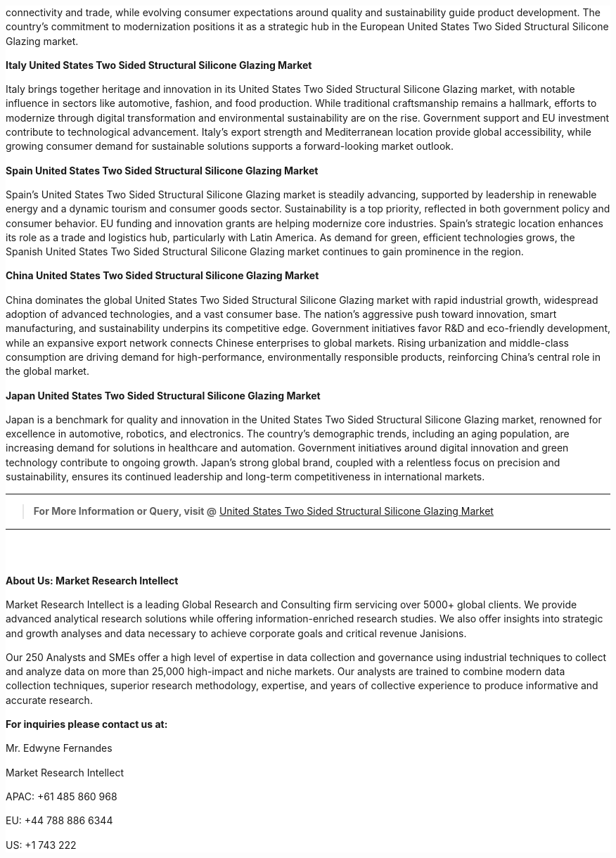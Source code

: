 connectivity and trade, while evolving consumer expectations around quality and sustainability guide product development. The country&rsquo;s commitment to modernization positions it as a strategic hub in the European United States Two Sided Structural Silicone Glazing market.</p><p class="" data-start="3840" data-end="4422"><strong data-start="3840" data-end="3861">Italy United States Two Sided Structural Silicone Glazing Market</strong></p><p class="" data-start="3840" data-end="4422">Italy brings together heritage and innovation in its United States Two Sided Structural Silicone Glazing market, with notable influence in sectors like automotive, fashion, and food production. While traditional craftsmanship remains a hallmark, efforts to modernize through digital transformation and environmental sustainability are on the rise. Government support and EU investment contribute to technological advancement. Italy&rsquo;s export strength and Mediterranean location provide global accessibility, while growing consumer demand for sustainable solutions supports a forward-looking market outlook.</p><p class="" data-start="4424" data-end="4975"><strong data-start="4424" data-end="4445">Spain United States Two Sided Structural Silicone Glazing Market</strong></p><p class="" data-start="4424" data-end="4975">Spain&rsquo;s United States Two Sided Structural Silicone Glazing market is steadily advancing, supported by leadership in renewable energy and a dynamic tourism and consumer goods sector. Sustainability is a top priority, reflected in both government policy and consumer behavior. EU funding and innovation grants are helping modernize core industries. Spain&rsquo;s strategic location enhances its role as a trade and logistics hub, particularly with Latin America. As demand for green, efficient technologies grows, the Spanish United States Two Sided Structural Silicone Glazing market continues to gain prominence in the region.</p><p class="" data-start="4977" data-end="5589"><strong data-start="4977" data-end="4998">China United States Two Sided Structural Silicone Glazing Market</strong></p><p class="" data-start="4977" data-end="5589">China dominates the global United States Two Sided Structural Silicone Glazing market with rapid industrial growth, widespread adoption of advanced technologies, and a vast consumer base. The nation&rsquo;s aggressive push toward innovation, smart manufacturing, and sustainability underpins its competitive edge. Government initiatives favor R&amp;D and eco-friendly development, while an expansive export network connects Chinese enterprises to global markets. Rising urbanization and middle-class consumption are driving demand for high-performance, environmentally responsible products, reinforcing China&rsquo;s central role in the global market.</p><p class="" data-start="5591" data-end="6162"><strong data-start="5591" data-end="5612">Japan United States Two Sided Structural Silicone Glazing Market</strong></p><p class="" data-start="5591" data-end="6162">Japan is a benchmark for quality and innovation in the United States Two Sided Structural Silicone Glazing market, renowned for excellence in automotive, robotics, and electronics. The country&rsquo;s demographic trends, including an aging population, are increasing demand for solutions in healthcare and automation. Government initiatives around digital innovation and green technology contribute to ongoing growth. Japan&rsquo;s strong global brand, coupled with a relentless focus on precision and sustainability, ensures its continued leadership and long-term competitiveness in international markets.</p><hr /><blockquote><p><span class="font-[700]"><strong>For More Information or Query, visit&nbsp;@</strong>&nbsp;</span><span class="font-[700]"><a href="https://www.marketresearchintellect.com/product/two-sided-structural-silicone-glazing-market/?utm_source=Linkedin&utm_medium=019" target="_blank" data-tracking-control-name="article-ssr-frontend-pulse_little-text-block" data-tracking-will-navigate="" data-test-link="">United States Two Sided Structural Silicone Glazing Market</a></span></p></blockquote><hr /><h3>&nbsp;</h3><p><strong><span class="font-[700]">About Us: Market Research Intellect</span></strong></p><p><span class="">Market Research Intellect is a leading Global Research and Consulting firm servicing over 5000+ global clients. We provide advanced analytical research solutions while offering information-enriched research studies.&nbsp;</span>We also offer insights into strategic and growth analyses and data necessary to achieve corporate goals and critical revenue Janisions.</p><p><span class="">Our 250 Analysts and SMEs offer a high level of expertise in data collection and governance using industrial techniques to collect and analyze data on more than 25,000 high-impact and niche markets. Our analysts are trained to combine modern data collection techniques, superior research methodology, expertise, and years of collective experience to produce informative and accurate research.</span></p><p><strong>For inquiries please contact us at:</strong></p><p>Mr. Edwyne Fernandes</p><p>Market Research Intellect</p><p>APAC: +61 485 860 968</p><p>EU: +44 788 886 6344</p><p>US: +1 743 222